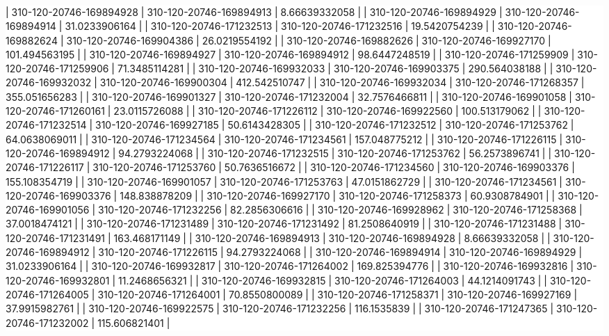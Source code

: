| 310-120-20746-169894928 | 310-120-20746-169894913 | 8.66639332058 |
| 310-120-20746-169894929 | 310-120-20746-169894914 | 31.0233906164 |
| 310-120-20746-171232513 | 310-120-20746-171232516 | 19.5420754239 |
| 310-120-20746-169882624 | 310-120-20746-169904386 | 26.0219554192 |
| 310-120-20746-169882626 | 310-120-20746-169927170 | 101.494563195 |
| 310-120-20746-169894927 | 310-120-20746-169894912 | 98.6447248519 |
| 310-120-20746-171259909 | 310-120-20746-171259906 | 71.3485114281 |
| 310-120-20746-169932033 | 310-120-20746-169903375 | 290.564038188 |
| 310-120-20746-169932032 | 310-120-20746-169900304 | 412.542510747 |
| 310-120-20746-169932034 | 310-120-20746-171268357 | 355.051656283 |
| 310-120-20746-169901327 | 310-120-20746-171232004 | 32.7576466811 |
| 310-120-20746-169901058 | 310-120-20746-171260161 | 23.0115726088 |
| 310-120-20746-171226112 | 310-120-20746-169922560 | 100.513179062 |
| 310-120-20746-171232514 | 310-120-20746-169927185 | 50.6143428305 |
| 310-120-20746-171232512 | 310-120-20746-171253762 | 64.0638069011 |
| 310-120-20746-171234564 | 310-120-20746-171234561 | 157.048775212 |
| 310-120-20746-171226115 | 310-120-20746-169894912 | 94.2793224068 |
| 310-120-20746-171232515 | 310-120-20746-171253762 | 56.2573896741 |
| 310-120-20746-171226117 | 310-120-20746-171253760 | 50.7636516672 |
| 310-120-20746-171234560 | 310-120-20746-169903376 | 155.108354719 |
| 310-120-20746-169901057 | 310-120-20746-171253763 | 47.0151862729 |
| 310-120-20746-171234561 | 310-120-20746-169903376 | 148.838878209 |
| 310-120-20746-169927170 | 310-120-20746-171258373 | 60.9308784901 |
| 310-120-20746-169901056 | 310-120-20746-171232256 | 82.2856306616 |
| 310-120-20746-169928962 | 310-120-20746-171258368 | 37.0018474121 |
| 310-120-20746-171231489 | 310-120-20746-171231492 | 81.2508640919 |
| 310-120-20746-171231488 | 310-120-20746-171231491 | 163.468171149 |
| 310-120-20746-169894913 | 310-120-20746-169894928 | 8.66639332058 |
| 310-120-20746-169894912 | 310-120-20746-171226115 | 94.2793224068 |
| 310-120-20746-169894914 | 310-120-20746-169894929 | 31.0233906164 |
| 310-120-20746-169932817 | 310-120-20746-171264002 | 169.825394776 |
| 310-120-20746-169932816 | 310-120-20746-169932801 | 11.2468656321 |
| 310-120-20746-169932815 | 310-120-20746-171264003 | 44.1214091743 |
| 310-120-20746-171264005 | 310-120-20746-171264001 | 70.8550800089 |
| 310-120-20746-171258371 | 310-120-20746-169927169 | 37.9915982761 |
| 310-120-20746-169922575 | 310-120-20746-171232256 | 116.1535839 |
| 310-120-20746-171247365 | 310-120-20746-171232002 | 115.606821401 |
